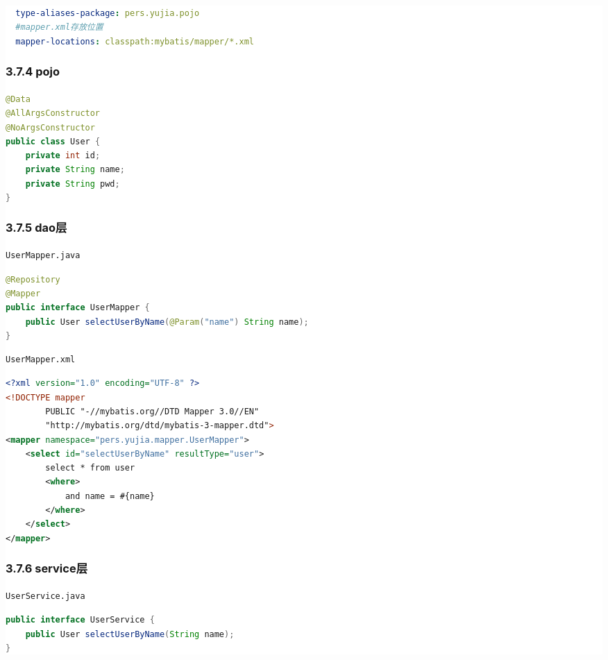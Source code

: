 ```yaml
  type-aliases-package: pers.yujia.pojo
  #mapper.xml存放位置
  mapper-locations: classpath:mybatis/mapper/*.xml
```

### 3.7.4 pojo

```java
@Data
@AllArgsConstructor
@NoArgsConstructor
public class User {
    private int id;
    private String name;
    private String pwd;
}
```

### 3.7.5 dao层

`UserMapper.java`

```java
@Repository
@Mapper
public interface UserMapper {
    public User selectUserByName(@Param("name") String name);
}
```

`UserMapper.xml`

```xml
<?xml version="1.0" encoding="UTF-8" ?>
<!DOCTYPE mapper
        PUBLIC "-//mybatis.org//DTD Mapper 3.0//EN"
        "http://mybatis.org/dtd/mybatis-3-mapper.dtd">
<mapper namespace="pers.yujia.mapper.UserMapper">
    <select id="selectUserByName" resultType="user">
        select * from user
        <where>
            and name = #{name}
        </where>
    </select>
</mapper>
```

### 3.7.6 service层

`UserService.java`

```java
public interface UserService {
    public User selectUserByName(String name);
}
```
